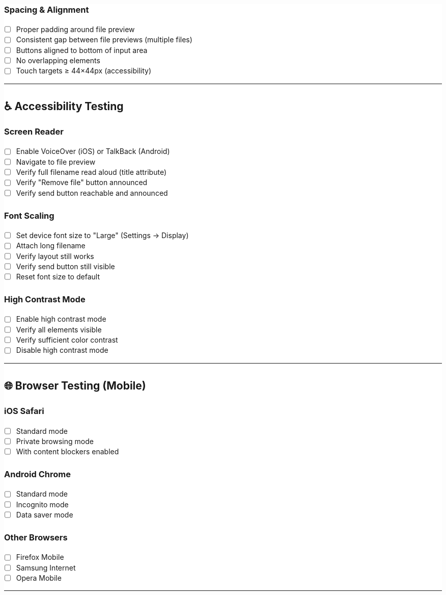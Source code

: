 ### Spacing & Alignment
- [ ] Proper padding around file preview
- [ ] Consistent gap between file previews (multiple files)
- [ ] Buttons aligned to bottom of input area
- [ ] No overlapping elements
- [ ] Touch targets ≥ 44×44px (accessibility)

---

## ♿ Accessibility Testing

### Screen Reader
- [ ] Enable VoiceOver (iOS) or TalkBack (Android)
- [ ] Navigate to file preview
- [ ] Verify full filename read aloud (title attribute)
- [ ] Verify "Remove file" button announced
- [ ] Verify send button reachable and announced

### Font Scaling
- [ ] Set device font size to "Large" (Settings → Display)
- [ ] Attach long filename
- [ ] Verify layout still works
- [ ] Verify send button still visible
- [ ] Reset font size to default

### High Contrast Mode
- [ ] Enable high contrast mode
- [ ] Verify all elements visible
- [ ] Verify sufficient color contrast
- [ ] Disable high contrast mode

---

## 🌐 Browser Testing (Mobile)

### iOS Safari
- [ ] Standard mode
- [ ] Private browsing mode
- [ ] With content blockers enabled

### Android Chrome
- [ ] Standard mode
- [ ] Incognito mode
- [ ] Data saver mode

### Other Browsers
- [ ] Firefox Mobile
- [ ] Samsung Internet
- [ ] Opera Mobile

---
